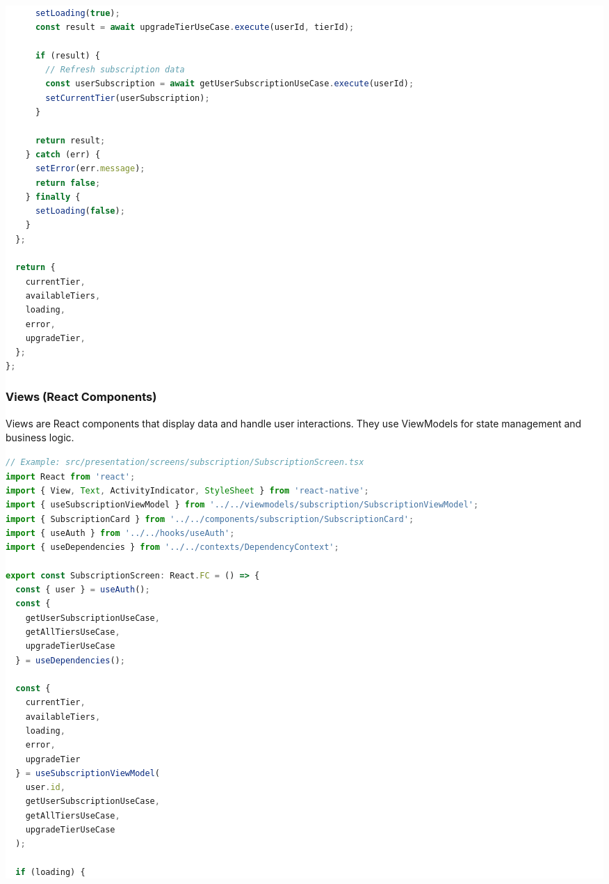 ```typescript
      setLoading(true);
      const result = await upgradeTierUseCase.execute(userId, tierId);

      if (result) {
        // Refresh subscription data
        const userSubscription = await getUserSubscriptionUseCase.execute(userId);
        setCurrentTier(userSubscription);
      }

      return result;
    } catch (err) {
      setError(err.message);
      return false;
    } finally {
      setLoading(false);
    }
  };

  return {
    currentTier,
    availableTiers,
    loading,
    error,
    upgradeTier,
  };
};
```

### Views (React Components)

Views are React components that display data and handle user interactions. They use ViewModels for state management and business logic.

```typescript
// Example: src/presentation/screens/subscription/SubscriptionScreen.tsx
import React from 'react';
import { View, Text, ActivityIndicator, StyleSheet } from 'react-native';
import { useSubscriptionViewModel } from '../../viewmodels/subscription/SubscriptionViewModel';
import { SubscriptionCard } from '../../components/subscription/SubscriptionCard';
import { useAuth } from '../../hooks/useAuth';
import { useDependencies } from '../../contexts/DependencyContext';

export const SubscriptionScreen: React.FC = () => {
  const { user } = useAuth();
  const {
    getUserSubscriptionUseCase,
    getAllTiersUseCase,
    upgradeTierUseCase
  } = useDependencies();

  const {
    currentTier,
    availableTiers,
    loading,
    error,
    upgradeTier
  } = useSubscriptionViewModel(
    user.id,
    getUserSubscriptionUseCase,
    getAllTiersUseCase,
    upgradeTierUseCase
  );

  if (loading) {
```
